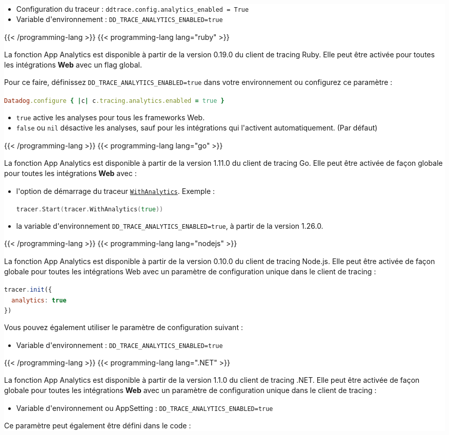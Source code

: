 * Configuration du traceur : `ddtrace.config.analytics_enabled = True`
* Variable d'environnement : `DD_TRACE_ANALYTICS_ENABLED=true`

{{< /programming-lang >}}
{{< programming-lang lang="ruby" >}}

La fonction App Analytics est disponible à partir de la version 0.19.0 du client de tracing Ruby. Elle peut être activée pour toutes les intégrations **Web** avec un flag global.

Pour ce faire, définissez `DD_TRACE_ANALYTICS_ENABLED=true` dans votre environnement ou configurez ce paramètre :

```ruby
Datadog.configure { |c| c.tracing.analytics.enabled = true }
```

* `true` active les analyses pour tous les frameworks Web.
* `false` ou `nil` désactive les analyses, sauf pour les intégrations qui l'activent automatiquement. (Par défaut)

{{< /programming-lang >}}
{{< programming-lang lang="go" >}}

La fonction App Analytics est disponible à partir de la version 1.11.0 du client de tracing Go. Elle peut être activée de façon globale pour toutes les intégrations **Web** avec :

* l'option de démarrage du traceur [`WithAnalytics`][1]. Exemple :

  ```go
  tracer.Start(tracer.WithAnalytics(true))
  ```

* la variable d'environnement `DD_TRACE_ANALYTICS_ENABLED=true`, à partir de la version 1.26.0.

[1]: https://pkg.go.dev/gopkg.in/DataDog/dd-trace-go.v1/ddtrace/tracer#WithAnalytics
{{< /programming-lang >}}
{{< programming-lang lang="nodejs" >}}

La fonction App Analytics est disponible à partir de la version 0.10.0 du client de tracing Node.js. Elle peut être activée de façon globale pour toutes les intégrations Web avec un paramètre de configuration unique dans le client de tracing :

```javascript
tracer.init({
  analytics: true
})
```

Vous pouvez également utiliser le paramètre de configuration suivant :

* Variable d'environnement : `DD_TRACE_ANALYTICS_ENABLED=true`

{{< /programming-lang >}}
{{< programming-lang lang=".NET" >}}

La fonction App Analytics est disponible à partir de la version 1.1.0 du client de tracing .NET. Elle peut être activée de façon globale pour toutes les intégrations **Web** avec un paramètre de configuration unique dans le client de tracing :

* Variable d'environnement ou AppSetting : `DD_TRACE_ANALYTICS_ENABLED=true`

Ce paramètre peut également être défini dans le code :


[1]: /fr/tracing/compatibility_requirements/java/#compatibility
[1]: https://ddtrace.readthedocs.io/en/stable/advanced_usage.html#trace_search_analytics
[1]: /fr/tracing/setup/ruby/#library-compatibility
[1]: /fr/tracing/setup/nodejs/#integrations
[1]: /fr/tracing/setup/dotnet/#integrations
[1]: /fr/tracing/setup/php/#integration-names
[1]: /fr/tracing/setup/dotnet/#integrations
[1]: /fr/tracing/setup/php/#integrations
[1]: https://docs.datadoghq.com/fr/tracing/custom_instrumentation/java/#dd-trace-methods
[2]: https://docs.datadoghq.com/fr/tracing/custom_instrumentation/java/#trace-annotations
[1]: /fr/tracing/trace_pipeline/ingestion_controls/
[2]: /fr/tracing/trace_pipeline/ingestion_mechanisms/